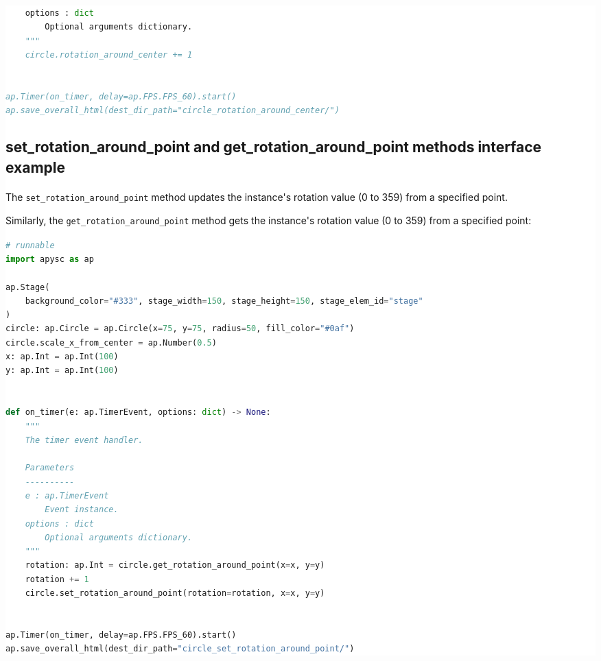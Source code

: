 ```py
    options : dict
        Optional arguments dictionary.
    """
    circle.rotation_around_center += 1


ap.Timer(on_timer, delay=ap.FPS.FPS_60).start()
ap.save_overall_html(dest_dir_path="circle_rotation_around_center/")
```

<iframe src="static/circle_rotation_around_center/index.html" width="150" height="150"></iframe>

## set_rotation_around_point and get_rotation_around_point methods interface example

The `set_rotation_around_point` method updates the instance's rotation value (0 to 359) from a specified point.

Similarly, the `get_rotation_around_point` method gets the instance's rotation value (0 to 359) from a specified point:

```py
# runnable
import apysc as ap

ap.Stage(
    background_color="#333", stage_width=150, stage_height=150, stage_elem_id="stage"
)
circle: ap.Circle = ap.Circle(x=75, y=75, radius=50, fill_color="#0af")
circle.scale_x_from_center = ap.Number(0.5)
x: ap.Int = ap.Int(100)
y: ap.Int = ap.Int(100)


def on_timer(e: ap.TimerEvent, options: dict) -> None:
    """
    The timer event handler.

    Parameters
    ----------
    e : ap.TimerEvent
        Event instance.
    options : dict
        Optional arguments dictionary.
    """
    rotation: ap.Int = circle.get_rotation_around_point(x=x, y=y)
    rotation += 1
    circle.set_rotation_around_point(rotation=rotation, x=x, y=y)


ap.Timer(on_timer, delay=ap.FPS.FPS_60).start()
ap.save_overall_html(dest_dir_path="circle_set_rotation_around_point/")
```
